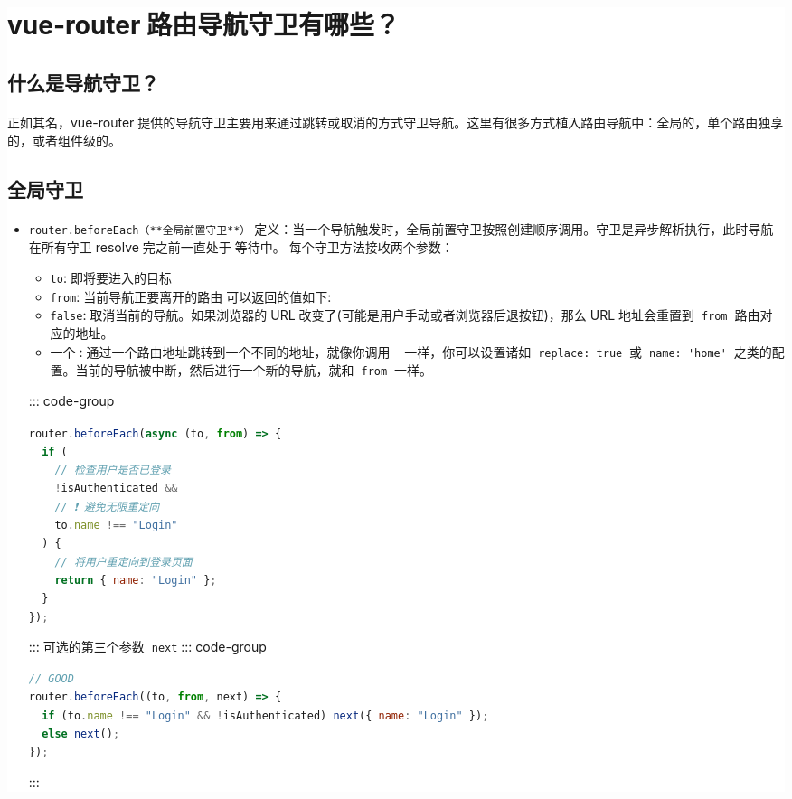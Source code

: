 # vue-router 路由导航守卫有哪些？

<article-info/>

## 什么是导航守卫？

正如其名，vue-router 提供的导航守卫主要用来通过跳转或取消的方式守卫导航。这里有很多方式植入路由导航中：全局的，单个路由独享的，或者组件级的。

## 全局守卫

- `router.beforeEach（**全局前置守卫**）`
  定义：当一个导航触发时，全局前置守卫按照创建顺序调用。守卫是异步解析执行，此时导航在所有守卫 resolve 完之前一直处于 <el-text size="large" type="success">等待中</el-text>。
  每个守卫方法接收两个参数：

  - `to`: 即将要进入的目标
  - `from`: 当前导航正要离开的路由
    可以返回的值如下:
  - `false`: 取消当前的导航。如果浏览器的 URL 改变了(可能是用户手动或者浏览器后退按钮)，那么 URL 地址会重置到  `from`  路由对应的地址。
  - 一个 <link-tag :linkList="[{ linkType: 'vue', linkText:'路由地址',linkUrl:'https://router.vuejs.org/zh/api/#routelocationraw'}]" />: 通过一个路由地址跳转到一个不同的地址，就像你调用  <link-tag :linkList="[{ linkType: 'vue', linkText:'router.push()',linkUrl:'https://router.vuejs.org/zh/api/#push'}]" />  一样，你可以设置诸如  `replace: true`  或  `name: 'home'`  之类的配置。当前的导航被中断，然后进行一个新的导航，就和  `from`  一样。

  ::: code-group

  ```jsx
  router.beforeEach(async (to, from) => {
    if (
      // 检查用户是否已登录
      !isAuthenticated &&
      // ❗️ 避免无限重定向
      to.name !== "Login"
    ) {
      // 将用户重定向到登录页面
      return { name: "Login" };
    }
  });
  ```

  :::
  <el-text size="large" type="success">可选的第三个参数  `next`</el-text>
  ::: code-group

  ```jsx
  // GOOD
  router.beforeEach((to, from, next) => {
    if (to.name !== "Login" && !isAuthenticated) next({ name: "Login" });
    else next();
  });
  ```

  :::
